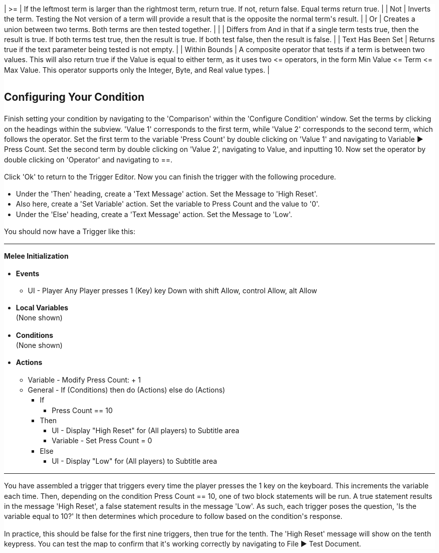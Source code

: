 | \>=               | If the leftmost term is larger than the rightmost term, return true. If not, return false. Equal terms return true.                                                                                                                                                                |
| Not               | Inverts the term. Testing the Not version of a term will provide a result that is the opposite the normal term's result.                                                                                                                                                           |
| Or                | Creates a union between two terms. Both terms are then tested together.                                                                                                                                                                                                            |
|                   | Differs from And in that if a single term tests true, then the result is true. If both terms test true, then the result is true. If both test false, then the result is false.                                                                                                     |
| Text Has Been Set | Returns true if the text parameter being tested is not empty.                                                                                                                                                                                                                      |
| Within Bounds   | A composite operator that tests if a term is between two values. This will also return true if the Value is equal to either term, as it uses two \<= operators, in the form Min Value \<= Term \<= Max Value. This operator supports only the Integer, Byte, and Real value types. |

## Configuring Your Condition

Finish setting your condition by navigating to the 'Comparison' within the 'Configure Condition' window. Set the terms by clicking on the headings within the subview. 'Value 1' corresponds to the first term, while 'Value 2' corresponds to the second term, which follows the operator. Set the first term to the variable 'Press Count' by double clicking on 'Value 1' and navigating to Variable ▶︎ Press Count. Set the second term by double clicking on 'Value 2', navigating to Value, and inputting 10. Now set the operator by double clicking on 'Operator' and navigating to ==.

Click 'Ok' to return to the Trigger Editor. Now you can finish the trigger with the following procedure.

  - Under the 'Then' heading, create a 'Text Message' action. Set the Message to 'High Reset'.
  - Also here, create a 'Set Variable' action. Set the variable to Press Count and the value to '0'.
  - Under the 'Else' heading, create a 'Text Message' action. Set the Message to 'Low'.

You should now have a Trigger like this:

-----------------------------------------------------------------------------------------------------

**Melee Initialization**
- **Events**  
  - UI - Player Any Player presses 1 (Key) key Down with shift Allow, control Allow, alt Allow

- **Local Variables**  
  (None shown)

- **Conditions**  
  (None shown)

- **Actions**
  - Variable - Modify Press Count: + 1
  - General - If (Conditions) then do (Actions) else do (Actions)
    - If
      - Press Count == 10
    - Then
      - UI - Display \"High Reset\" for (All players) to Subtitle area
      - Variable - Set Press Count = 0
    - Else
      - UI - Display \"Low\" for (All players) to Subtitle area

-----------------------------------------------------------------------------------------------------

You have assembled a trigger that triggers every time the player presses the 1 key on the keyboard. This increments the variable each time. Then, depending on the condition Press Count == 10, one of two block statements will be run. A true statement results in the message 'High Reset', a false statement results in the message 'Low'. As such, each trigger poses the question, 'Is the variable equal to 10?' It then determines which procedure to follow based on the condition's response.

In practice, this should be false for the first nine triggers, then true for the tenth. The 'High Reset' message will show on the tenth keypress. You can test the map to confirm that it's working correctly by navigating to File ▶︎ Test Document.
